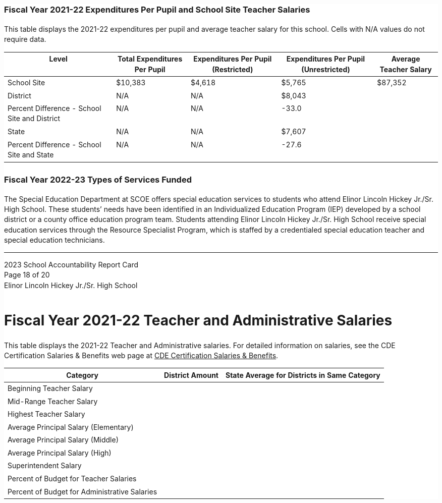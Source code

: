 ### Fiscal Year 2021-22 Expenditures Per Pupil and School Site Teacher Salaries
This table displays the 2021-22 expenditures per pupil and average teacher salary for this school. Cells with N/A values do not require data.

| Level                          | Total Expenditures Per Pupil | Expenditures Per Pupil (Restricted) | Expenditures Per Pupil (Unrestricted) | Average Teacher Salary |
|--------------------------------|-------------------------------|--------------------------------------|----------------------------------------|------------------------|
| School Site                    | $10,383                       | $4,618                              | $5,765                                | $87,352                |
| District                       | N/A                           | N/A                                  | $8,043                                |                        |
| Percent Difference - School Site and District | N/A                           | N/A                                  | -33.0                                 |                        |
| State                          | N/A                           | N/A                                  | $7,607                                |                        |
| Percent Difference - School Site and State | N/A                           | N/A                                  | -27.6                                 |                        |

### Fiscal Year 2022-23 Types of Services Funded
The Special Education Department at SCOE offers special education services to students who attend Elinor Lincoln Hickey Jr./Sr. High School. These students’ needs have been identified in an Individualized Education Program (IEP) developed by a school district or a county office education program team. Students attending Elinor Lincoln Hickey Jr./Sr. High School receive special education services through the Resource Specialist Program, which is staffed by a credentialed special education teacher and special education technicians.

---

2023 School Accountability Report Card  
Page 18 of 20  
Elinor Lincoln Hickey Jr./Sr. High School

# Fiscal Year 2021-22 Teacher and Administrative Salaries
This table displays the 2021-22 Teacher and Administrative salaries. For detailed information on salaries, see the CDE Certification Salaries & Benefits web page at [CDE Certification Salaries & Benefits](http://www.cde.ca.gov/ds/fd/cs/).

| Category                               | District Amount | State Average for Districts in Same Category |
|----------------------------------------|------------------|----------------------------------------------|
| Beginning Teacher Salary               |                  |                                              |
| Mid-Range Teacher Salary               |                  |                                              |
| Highest Teacher Salary                 |                  |                                              |
| Average Principal Salary (Elementary)  |                  |                                              |
| Average Principal Salary (Middle)      |                  |                                              |
| Average Principal Salary (High)        |                  |                                              |
| Superintendent Salary                  |                  |                                              |
| Percent of Budget for Teacher Salaries  |                  |                                              |
| Percent of Budget for Administrative Salaries |              |                                              |
